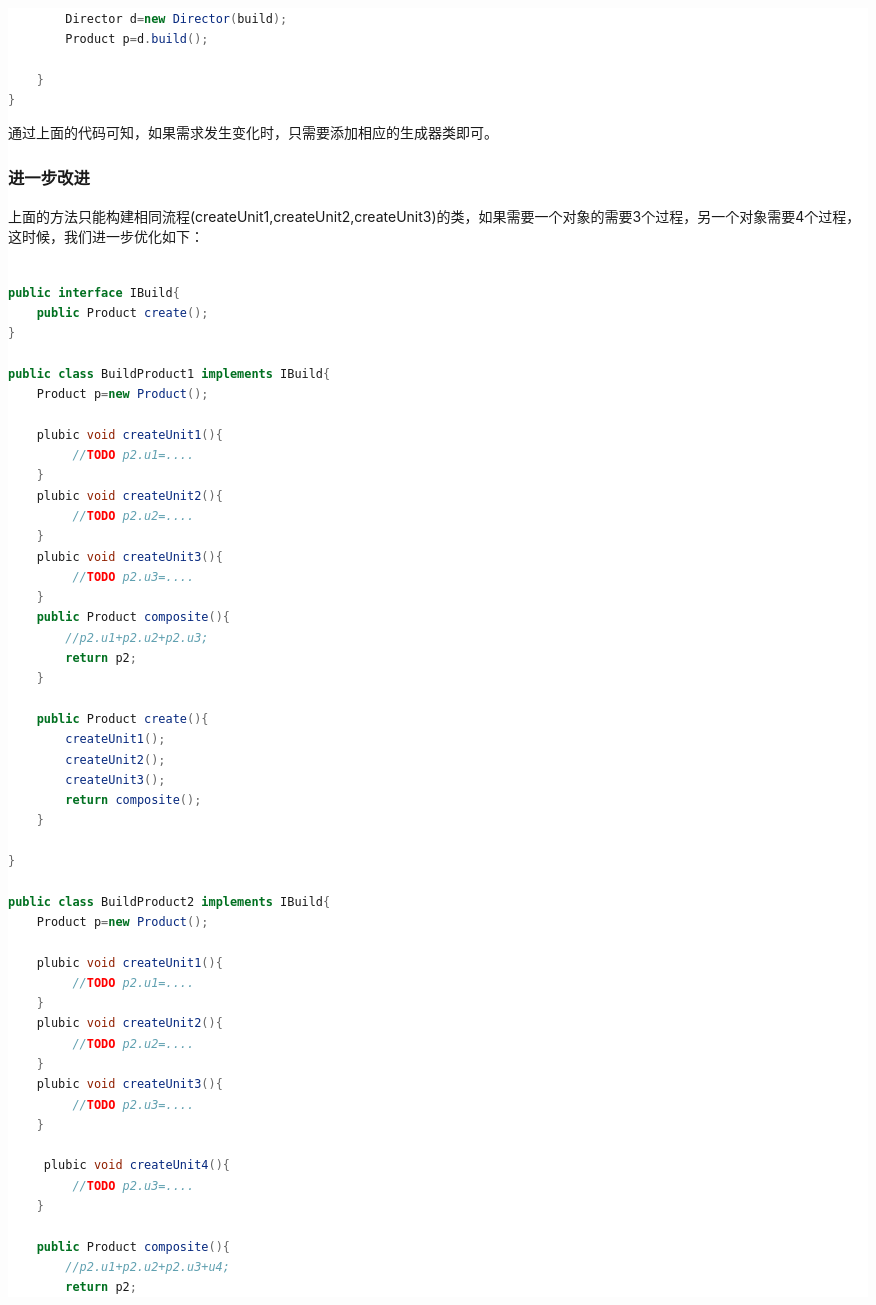 ```java
        Director d=new Director(build);
        Product p=d.build();
        
    }
}
```
通过上面的代码可知，如果需求发生变化时，只需要添加相应的生成器类即可。

### 进一步改进
上面的方法只能构建相同流程(createUnit1,createUnit2,createUnit3)的类，如果需要一个对象的需要3个过程，另一个对象需要4个过程，这时候，我们进一步优化如下：

```java

public interface IBuild{
    public Product create();
}

public class BuildProduct1 implements IBuild{
    Product p=new Product();
    
    plubic void createUnit1(){
         //TODO p2.u1=....
    }
    plubic void createUnit2(){
         //TODO p2.u2=....
    }
    plubic void createUnit3(){
         //TODO p2.u3=....
    }
    public Product composite(){
        //p2.u1+p2.u2+p2.u3;
        return p2;
    }
    
    public Product create(){
        createUnit1();
        createUnit2();
        createUnit3();
        return composite();
    }
    
}

public class BuildProduct2 implements IBuild{
    Product p=new Product();
    
    plubic void createUnit1(){
         //TODO p2.u1=....
    }
    plubic void createUnit2(){
         //TODO p2.u2=....
    }
    plubic void createUnit3(){
         //TODO p2.u3=....
    }
    
     plubic void createUnit4(){
         //TODO p2.u3=....
    }
    
    public Product composite(){
        //p2.u1+p2.u2+p2.u3+u4;
        return p2;
```